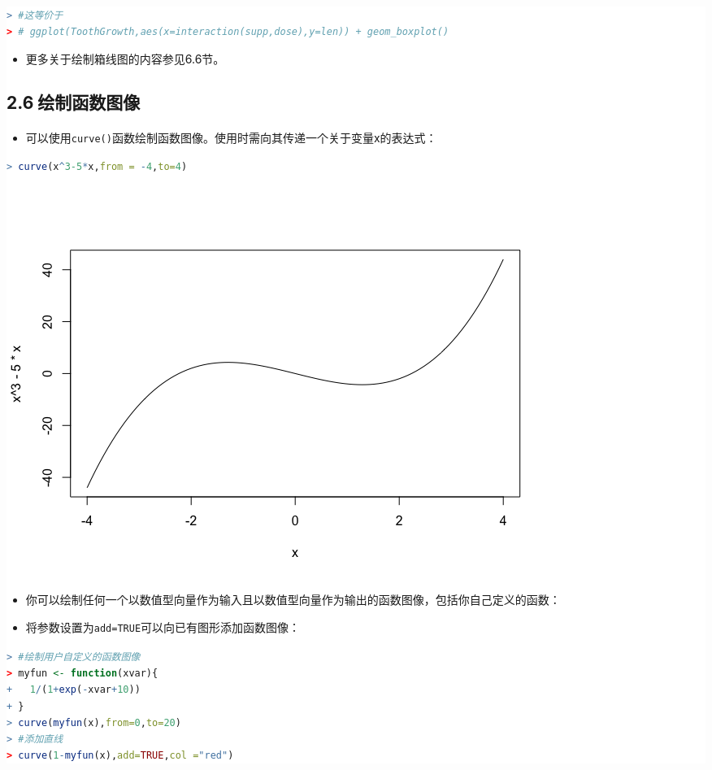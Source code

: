 ``` r
> #这等价于
> # ggplot(ToothGrowth,aes(x=interaction(supp,dose),y=len)) + geom_boxplot()
```

- 更多关于绘制箱线图的内容参见6.6节。

## 2.6 绘制函数图像

- 可以使用`curve()`函数绘制函数图像。使用时需向其传递一个关于变量x的表达式：

``` r
> curve(x^3-5*x,from = -4,to=4)
```

![](chapter02_快速探索数据_files/figure-gfm/unnamed-chunk-23-1.png)

- 你可以绘制任何一个以数值型向量作为输入且以数值型向量作为输出的函数图像，包括你自己定义的函数：

- 将参数设置为`add=TRUE`可以向已有图形添加函数图像：

``` r
> #绘制用户自定义的函数图像
> myfun <- function(xvar){
+   1/(1+exp(-xvar+10))
+ }
> curve(myfun(x),from=0,to=20)
> #添加直线
> curve(1-myfun(x),add=TRUE,col ="red")
```
